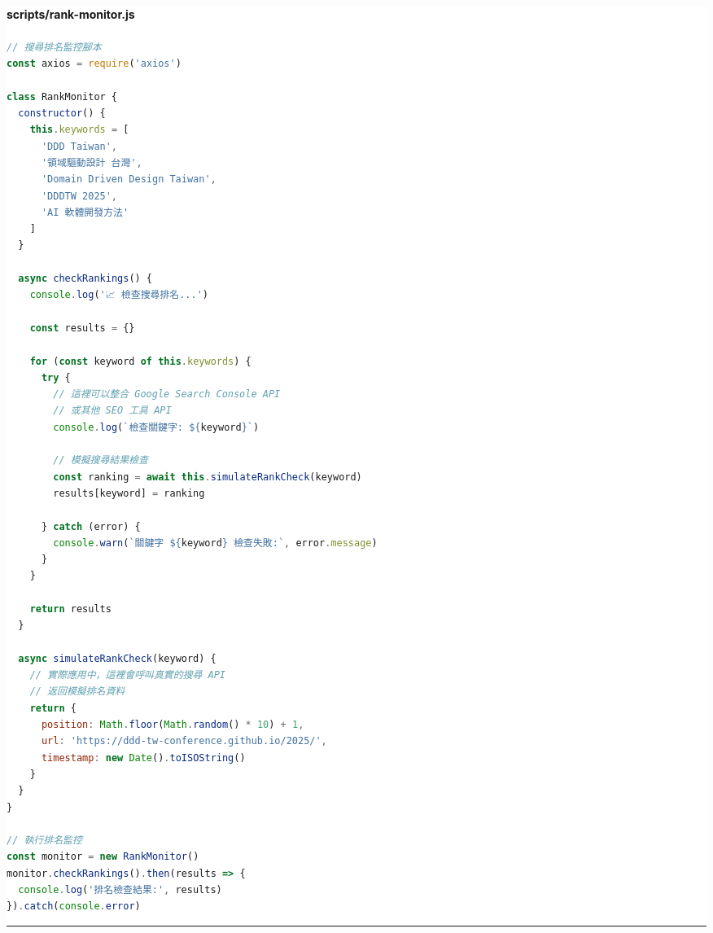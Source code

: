 #### scripts/rank-monitor.js
```javascript
// 搜尋排名監控腳本
const axios = require('axios')

class RankMonitor {
  constructor() {
    this.keywords = [
      'DDD Taiwan',
      '領域驅動設計 台灣',
      'Domain Driven Design Taiwan',
      'DDDTW 2025',
      'AI 軟體開發方法'
    ]
  }
  
  async checkRankings() {
    console.log('📈 檢查搜尋排名...')
    
    const results = {}
    
    for (const keyword of this.keywords) {
      try {
        // 這裡可以整合 Google Search Console API
        // 或其他 SEO 工具 API
        console.log(`檢查關鍵字: ${keyword}`)
        
        // 模擬搜尋結果檢查
        const ranking = await this.simulateRankCheck(keyword)
        results[keyword] = ranking
        
      } catch (error) {
        console.warn(`關鍵字 ${keyword} 檢查失敗:`, error.message)
      }
    }
    
    return results
  }
  
  async simulateRankCheck(keyword) {
    // 實際應用中，這裡會呼叫真實的搜尋 API
    // 返回模擬排名資料
    return {
      position: Math.floor(Math.random() * 10) + 1,
      url: 'https://ddd-tw-conference.github.io/2025/',
      timestamp: new Date().toISOString()
    }
  }
}

// 執行排名監控
const monitor = new RankMonitor()
monitor.checkRankings().then(results => {
  console.log('排名檢查結果:', results)
}).catch(console.error)
```

---